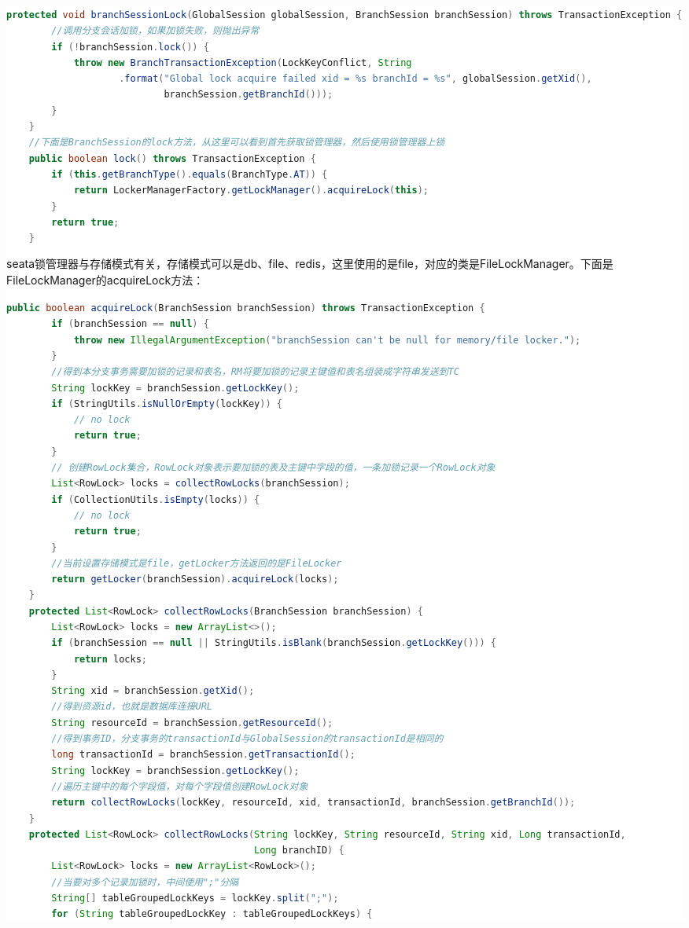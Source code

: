 ```java
protected void branchSessionLock(GlobalSession globalSession, BranchSession branchSession) throws TransactionException {
		//调用分支会话加锁，如果加锁失败，则抛出异常
        if (!branchSession.lock()) {
            throw new BranchTransactionException(LockKeyConflict, String
                    .format("Global lock acquire failed xid = %s branchId = %s", globalSession.getXid(),
                            branchSession.getBranchId()));
        }
    }
    //下面是BranchSession的lock方法，从这里可以看到首先获取锁管理器，然后使用锁管理器上锁
    public boolean lock() throws TransactionException {
        if (this.getBranchType().equals(BranchType.AT)) {
            return LockerManagerFactory.getLockManager().acquireLock(this);
        }
        return true;
    }
```
seata锁管理器与存储模式有关，存储模式可以是db、file、redis，这里使用的是file，对应的类是FileLockManager。下面是FileLockManager的acquireLock方法：
```java
public boolean acquireLock(BranchSession branchSession) throws TransactionException {
        if (branchSession == null) {
            throw new IllegalArgumentException("branchSession can't be null for memory/file locker.");
        }
        //得到本分支事务需要加锁的记录和表名，RM将要加锁的记录主键值和表名组装成字符串发送到TC
        String lockKey = branchSession.getLockKey();
        if (StringUtils.isNullOrEmpty(lockKey)) {
            // no lock
            return true;
        }
        // 创建RowLock集合，RowLock对象表示要加锁的表及主键中字段的值，一条加锁记录一个RowLock对象
        List<RowLock> locks = collectRowLocks(branchSession);
        if (CollectionUtils.isEmpty(locks)) {
            // no lock
            return true;
        }
        //当前设置存储模式是file，getLocker方法返回的是FileLocker
        return getLocker(branchSession).acquireLock(locks);
    }
    protected List<RowLock> collectRowLocks(BranchSession branchSession) {
        List<RowLock> locks = new ArrayList<>();
        if (branchSession == null || StringUtils.isBlank(branchSession.getLockKey())) {
            return locks;
        }
        String xid = branchSession.getXid();
        //得到资源id，也就是数据库连接URL
        String resourceId = branchSession.getResourceId();
        //得到事务ID，分支事务的transactionId与GlobalSession的transactionId是相同的
        long transactionId = branchSession.getTransactionId();
        String lockKey = branchSession.getLockKey();
        //遍历主键中的每个字段值，对每个字段值创建RowLock对象
        return collectRowLocks(lockKey, resourceId, xid, transactionId, branchSession.getBranchId());
    }
    protected List<RowLock> collectRowLocks(String lockKey, String resourceId, String xid, Long transactionId,
                                            Long branchID) {
        List<RowLock> locks = new ArrayList<RowLock>();
        //当要对多个记录加锁时，中间使用";"分隔
        String[] tableGroupedLockKeys = lockKey.split(";");
        for (String tableGroupedLockKey : tableGroupedLockKeys) {
```